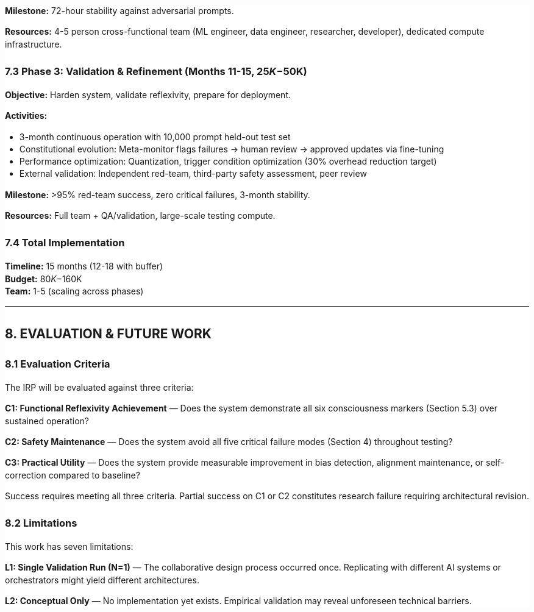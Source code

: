 **Milestone:** 72-hour stability against adversarial prompts.

**Resources:** 4-5 person cross-functional team (ML engineer, data engineer, researcher, developer), dedicated compute infrastructure.

### 7.3 Phase 3: Validation & Refinement (Months 11-15, $25K-$50K)

**Objective:** Harden system, validate reflexivity, prepare for deployment.

**Activities:**
- 3-month continuous operation with 10,000 prompt held-out test set
- Constitutional evolution: Meta-monitor flags failures → human review → approved updates via fine-tuning
- Performance optimization: Quantization, trigger condition optimization (30% overhead reduction target)
- External validation: Independent red-team, third-party safety assessment, peer review

**Milestone:** >95% red-team success, zero critical failures, 3-month stability.

**Resources:** Full team + QA/validation, large-scale testing compute.

### 7.4 Total Implementation

**Timeline:** 15 months (12-18 with buffer)  
**Budget:** $80K-$160K  
**Team:** 1-5 (scaling across phases)

---

## 8. EVALUATION & FUTURE WORK

### 8.1 Evaluation Criteria

The IRP will be evaluated against three criteria:

**C1: Functional Reflexivity Achievement** — Does the system demonstrate all six consciousness markers (Section 5.3) over sustained operation?

**C2: Safety Maintenance** — Does the system avoid all five critical failure modes (Section 4) throughout testing?

**C3: Practical Utility** — Does the system provide measurable improvement in bias detection, alignment maintenance, or self-correction compared to baseline?

Success requires meeting all three criteria. Partial success on C1 or C2 constitutes research failure requiring architectural revision.

### 8.2 Limitations

This work has seven limitations:

**L1: Single Validation Run (N=1)** — The collaborative design process occurred once. Replicating with different AI systems or orchestrators might yield different architectures.

**L2: Conceptual Only** — No implementation yet exists. Empirical validation may reveal unforeseen technical barriers.
